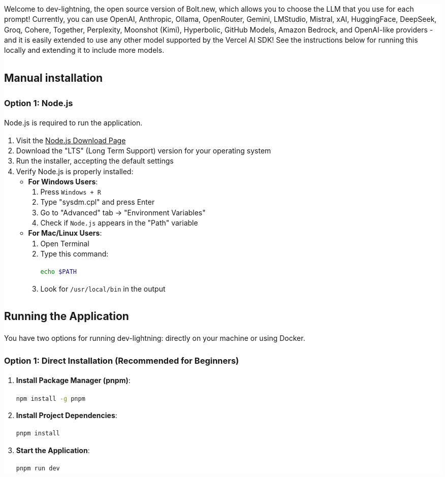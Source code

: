 
Welcome to dev-lightning, the open source version of Bolt.new, which allows you to choose the LLM that you use for each prompt! Currently, you can use OpenAI, Anthropic, Ollama, OpenRouter, Gemini, LMStudio, Mistral, xAI, HuggingFace, DeepSeek, Groq, Cohere, Together, Perplexity, Moonshot (Kimi), Hyperbolic, GitHub Models, Amazon Bedrock, and OpenAI-like providers - and it is easily extended to use any other model supported by the Vercel AI SDK! See the instructions below for running this locally and extending it to include more models.


## Manual installation


### Option 1: Node.js

Node.js is required to run the application.

1. Visit the [Node.js Download Page](https://nodejs.org/en/download/)
2. Download the "LTS" (Long Term Support) version for your operating system
3. Run the installer, accepting the default settings
4. Verify Node.js is properly installed:
   - **For Windows Users**:
     1. Press `Windows + R`
     2. Type "sysdm.cpl" and press Enter
     3. Go to "Advanced" tab → "Environment Variables"
     4. Check if `Node.js` appears in the "Path" variable
   - **For Mac/Linux Users**:
     1. Open Terminal
     2. Type this command:
        ```bash
        echo $PATH
        ```
     3. Look for `/usr/local/bin` in the output

## Running the Application

You have two options for running dev-lightning: directly on your machine or using Docker.

### Option 1: Direct Installation (Recommended for Beginners)

1. **Install Package Manager (pnpm)**:

   ```bash
   npm install -g pnpm
   ```

2. **Install Project Dependencies**:

   ```bash
   pnpm install
   ```

3. **Start the Application**:

   ```bash
   pnpm run dev
   ```
